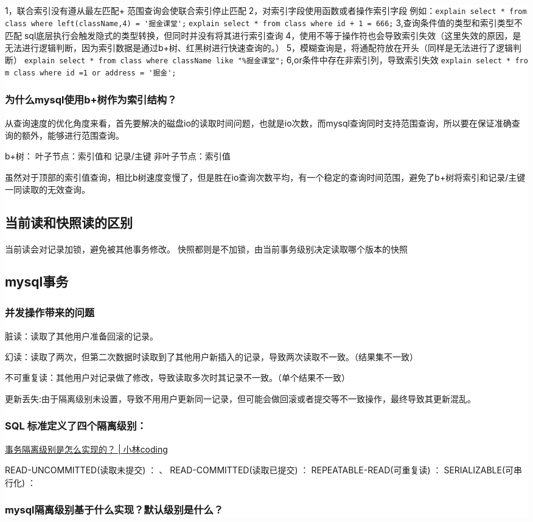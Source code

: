 1，联合索引没有遵从最左匹配+ 范围查询会使联合索引停止匹配
2，对索引字段使用函数或者操作索引字段
例如：`explain select * from class where left(className,4) = '掘金课堂';`
`explain select * from class where id + 1 = 666;`
3,查询条件值的类型和索引类型不匹配
sql底层执行会触发隐式的类型转换，但同时并没有将其进行索引查询
4，使用不等于操作符也会导致索引失效（这里失效的原因，是无法进行逻辑判断，因为索引数据是通过b+树、红黑树进行快速查询的。）
5，模糊查询是，将通配符放在开头（同样是无法进行了逻辑判断）
`explain select * from class where className like "%掘金课堂";`
6,or条件中存在非索引列，导致索引失效
`explain select * from class where id =1 or address = '掘金';`


### 为什么mysql使用b+树作为索引结构？

从查询速度的优化角度来看，首先要解决的磁盘io的读取时间问题，也就是io次数，而mysql查询同时支持范围查询，所以要在保证准确查询的额外，能够进行范围查询。

b+树：
叶子节点：索引值和 记录/主键
非叶子节点：索引值

虽然对于顶部的索引值查询，相比b树速度变慢了，但是胜在io查询次数平均，有一个稳定的查询时间范围，避免了b+树将索引和记录/主键一同读取的无效查询。



## 当前读和快照读的区别

当前读会对记录加锁，避免被其他事务修改。
快照都则是不加锁，由当前事务级别决定读取哪个版本的快照


## mysql事务


### 并发操作带来的问题


脏读：读取了其他用户准备回滚的记录。

幻读：读取了两次，但第二次数据时读取到了其他用户新插入的记录，导致两次读取不一致。（结果集不一致）

不可重复读：其他用户对记录做了修改，导致读取多次时其记录不一致。（单个结果不一致）

更新丢失:由于隔离级别未设置，导致不用用户更新同一记录，但可能会做回滚或者提交等不一致操作，最终导致其更新混乱。


### SQL 标准定义了四个隔离级别：

[事务隔离级别是怎么实现的？ | 小林coding](https://xiaolincoding.com/mysql/transaction/mvcc.html#事务的隔离级别有哪些)

READ-UNCOMMITTED(读取未提交) ： 、
READ-COMMITTED(读取已提交) ： 
REPEATABLE-READ(可重复读) ： 
SERIALIZABLE(可串⾏化) ： 


### mysql隔离级别基于什么实现？默认级别是什么？
